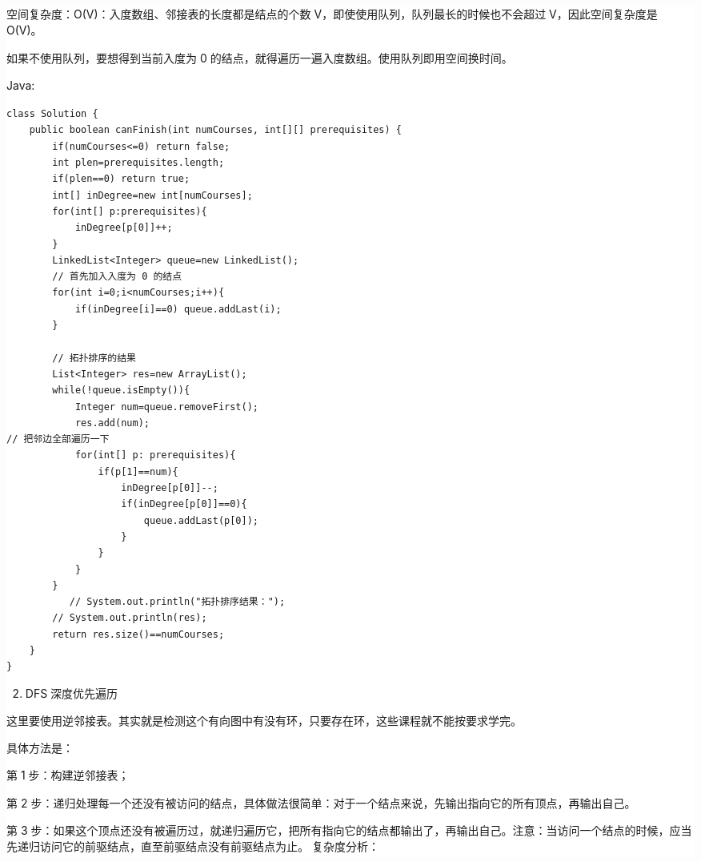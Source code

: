 空间复杂度：O(V)：入度数组、邻接表的长度都是结点的个数 V，即使使用队列，队列最长的时候也不会超过 V，因此空间复杂度是 O(V)。

如果不使用队列，要想得到当前入度为 0 的结点，就得遍历一遍入度数组。使用队列即用空间换时间。

Java:

```
class Solution {
    public boolean canFinish(int numCourses, int[][] prerequisites) {
        if(numCourses<=0) return false;
        int plen=prerequisites.length;
        if(plen==0) return true;
        int[] inDegree=new int[numCourses];
        for(int[] p:prerequisites){
        	inDegree[p[0]]++;
        }
        LinkedList<Integer> queue=new LinkedList();
        // 首先加入入度为 0 的结点
        for(int i=0;i<numCourses;i++){
        	if(inDegree[i]==0) queue.addLast(i);
        }

        // 拓扑排序的结果
        List<Integer> res=new ArrayList();
        while(!queue.isEmpty()){
        	Integer num=queue.removeFirst();
        	res.add(num);
// 把邻边全部遍历一下
        	for(int[] p: prerequisites){
        		if(p[1]==num){
        			inDegree[p[0]]--;
        			if(inDegree[p[0]]==0){
        				queue.addLast(p[0]);
        			}
        		}
        	}
        }
           // System.out.println("拓扑排序结果：");
        // System.out.println(res);
        return res.size()==numCourses;
    }
}
```

2. DFS
深度优先遍历

这里要使用逆邻接表。其实就是检测这个有向图中有没有环，只要存在环，这些课程就不能按要求学完。

具体方法是：

第 1 步：构建逆邻接表；

第 2 步：递归处理每一个还没有被访问的结点，具体做法很简单：对于一个结点来说，先输出指向它的所有顶点，再输出自己。

第 3 步：如果这个顶点还没有被遍历过，就递归遍历它，把所有指向它的结点都输出了，再输出自己。注意：当访问一个结点的时候，应当先递归访问它的前驱结点，直至前驱结点没有前驱结点为止。
复杂度分析：
